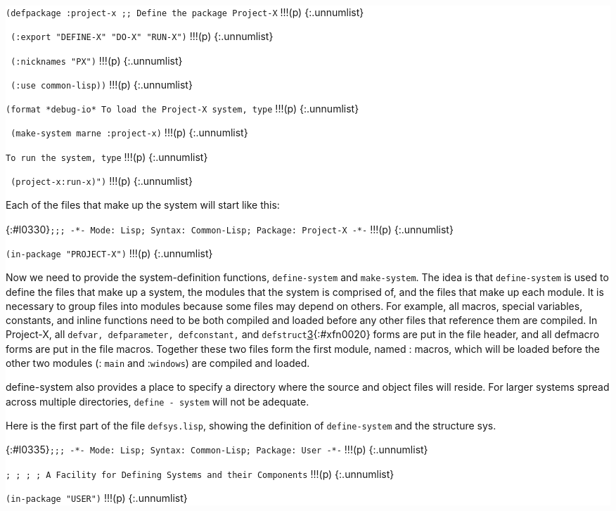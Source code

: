 `(defpackage :project-x ;; Define the package Project-X`
!!!(p) {:.unnumlist}

` (:export "DEFINE-X" "DO-X" "RUN-X")`
!!!(p) {:.unnumlist}

` (:nicknames "PX")`
!!!(p) {:.unnumlist}

` (:use common-lisp))`
!!!(p) {:.unnumlist}

`(format *debug-io* To load the Project-X system, type`
!!!(p) {:.unnumlist}

` (make-system marne :project-x)`
!!!(p) {:.unnumlist}

`To run the system, type`
!!!(p) {:.unnumlist}

` (project-x:run-x)")`
!!!(p) {:.unnumlist}

Each of the files that make up the system will start like this:

[ ](#){:#l0330}`;;; -*- Mode: Lisp; Syntax: Common-Lisp; Package: Project-X -*-`
!!!(p) {:.unnumlist}

`(in-package "PROJECT-X")`
!!!(p) {:.unnumlist}

Now we need to provide the system-definition functions, `define-system` and `make-system`.
The idea is that `define-system` is used to define the files that make up a system, the modules that the system is comprised of, and the files that make up each module.
It is necessary to group files into modules because some files may depend on others.
For example, all macros, special variables, constants, and inline functions need to be both compiled and loaded before any other files that reference them are compiled.
In Project-X, all `defvar, defparameter, defconstant,` and `defstruct`[3](#fn0020){:#xfn0020} forms are put in the file header, and all defmacro forms are put in the file macros.
Together these two files form the first module, named : macros, which will be loaded before the other two modules (: `main` and :`windows`) are compiled and loaded.

define-system also provides a place to specify a directory where the source and object files will reside.
For larger systems spread across multiple directories, `define - system` will not be adequate.

Here is the first part of the file `defsys.lisp`, showing the definition of `define-system` and the structure sys.

[ ](#){:#l0335}`;;; -*- Mode: Lisp; Syntax: Common-Lisp; Package: User -*-`
!!!(p) {:.unnumlist}

`; ; ; ; A Facility for Defining Systems and their Components`
!!!(p) {:.unnumlist}

`(in-package "USER")`
!!!(p) {:.unnumlist}
